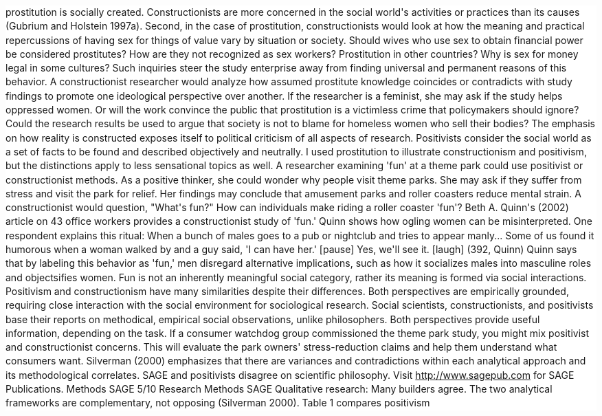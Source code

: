 prostitution is socially created. Constructionists are more concerned in the social world's activities or practices than its causes (Gubrium and Holstein 1997a). Second, in the case of prostitution, constructionists would look at how the meaning and practical repercussions of having sex for things of value vary by situation or society. Should wives who use sex to obtain financial power be considered prostitutes? How are they not recognized as sex workers? Prostitution in other countries? Why is sex for money legal in some cultures? Such inquiries steer the study enterprise away from finding universal and permanent reasons of this behavior. A constructionist researcher would analyze how assumed prostitute knowledge coincides or contradicts with study findings to promote one ideological perspective over another. If the researcher is a feminist, she may ask if the study helps oppressed women. Or will the work convince the public that prostitution is a victimless crime that policymakers should ignore? Could the research results be used to argue that society is not to blame for homeless women who sell their bodies? The emphasis on how reality is constructed exposes itself to political criticism of all aspects of research. Positivists consider the social world as a set of facts to be found and described objectively and neutrally. I used prostitution to illustrate constructionism and positivism, but the distinctions apply to less sensational topics as well. A researcher examining 'fun' at a theme park could use positivist or constructionist methods. As a positive thinker, she could wonder why people visit theme parks. She may ask if they suffer from stress and visit the park for relief. Her findings may conclude that amusement parks and roller coasters reduce mental strain. A constructionist would question, "What's fun?" How can individuals make riding a roller coaster 'fun'? Beth A. Quinn's (2002) article on 43 office workers provides a constructionist study of 'fun.' Quinn shows how ogling women can be misinterpreted. One respondent explains this ritual: When a bunch of males goes to a pub or nightclub and tries to appear manly... Some of us found it humorous when a woman walked by and a guy said, 'I can have her.' [pause] Yes, we'll see it. [laugh] (392, Quinn) Quinn says that by labeling this behavior as 'fun,' men disregard alternative implications, such as how it socializes males into masculine roles and objectsifies women. Fun is not an inherently meaningful social category, rather its meaning is formed via social interactions. Positivism and constructionism have many similarities despite their differences. Both perspectives are empirically grounded, requiring close interaction with the social environment for sociological research. Social scientists, constructionists, and positivists base their reports on methodical, empirical social observations, unlike philosophers. Both perspectives provide useful information, depending on the task. If a consumer watchdog group commissioned the theme park study, you might mix positivist and constructionist concerns. This will evaluate the park owners' stress-reduction claims and help them understand what consumers want. Silverman (2000) emphasizes that there are variances and contradictions within each analytical approach and its methodological correlates. SAGE and positivists disagree on scientific philosophy. Visit http://www.sagepub.com for SAGE Publications. Methods SAGE 5/10 Research Methods SAGE Qualitative research: Many builders agree. The two analytical frameworks are complementary, not opposing (Silverman 2000). Table 1 compares positivism
